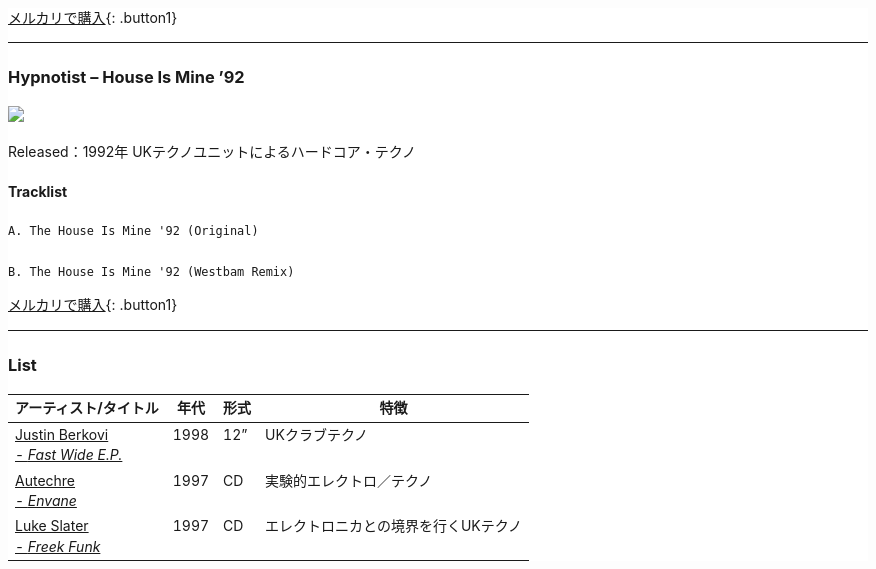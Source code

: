 [メルカリで購入](https://jp.mercari.com/item/m21648905240?afid=6142608987){: .button1}

<iframe width="560" height="315" src="https://www.youtube.com/embed/0qhzTJ4cBKs?si=5bgGR0LBCTYVoj_m" title="YouTube video player" frameborder="0" allow="accelerometer; autoplay; clipboard-write; encrypted-media; gyroscope; picture-in-picture; web-share" referrerpolicy="strict-origin-when-cross-origin" allowfullscreen></iframe>

<hr>

### Hypnotist – House Is Mine ’92
<a href="https://jp.mercari.com/item/m41815735599?afid=6142608987"><img src="../assets/images/Hypnotist%20%E2%80%93%20House%20Is%20Mine%2092.webp"></a>

Released：1992年 UKテクノユニットによるハードコア・テクノ

#### Tracklist
```md
A. The House Is Mine '92 (Original)

B. The House Is Mine '92 (Westbam Remix)
```

[メルカリで購入](https://jp.mercari.com/item/m41815735599?afid=6142608987){: .button1}

<iframe width="560" height="315" src="https://www.youtube.com/embed/LnvJTGYsPeQ?si=NLewExt8jyJgM4nu" title="YouTube video player" frameborder="0" allow="accelerometer; autoplay; clipboard-write; encrypted-media; gyroscope; picture-in-picture; web-share" referrerpolicy="strict-origin-when-cross-origin" allowfullscreen></iframe>

<hr>

### List

<div class="table-border">
<table>
  <thead>
    <tr>
      <th>アーティスト/タイトル</th>
      <th>年代</th>
      <th>形式</th>
      <th>特徴</th>
    </tr>
  </thead>
  <tbody>
    <tr>
      <td><a href="https://jp.mercari.com/item/m73468913640?afid=6142608987">Justin Berkovi <br />- <em>Fast Wide E.P.</em></a></td>
      <td>1998</td>
      <td>12”</td>
      <td>UKクラブテクノ</td>
    </tr>
    <tr>
      <td><a href="https://jp.mercari.com/item/m70361302879?afid=6142608987">Autechre <br />- <em>Envane</em></a></td>
      <td>1997</td>
      <td>CD</td>
      <td>実験的エレクトロ／テクノ</td>
    </tr>
    <tr>
      <td><a href="https://jp.mercari.com/item/m61298864776?afid=6142608987">Luke Slater <br />- <em>Freek Funk</em></a></td>
      <td>1997</td>
      <td>CD</td>
      <td>エレクトロニカとの境界を行くUKテクノ</td>
    </tr>
    <tr>